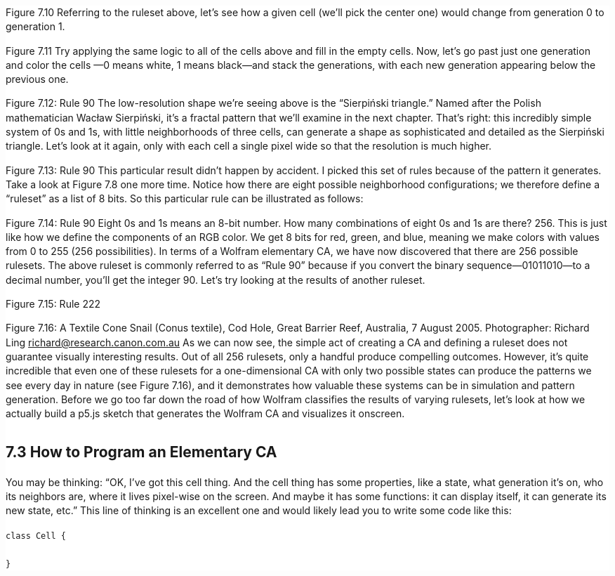 Figure 7.10
Referring to the ruleset above, let’s see how a given cell (we’ll pick the center one) would change from generation 0 to generation 1.

Figure 7.11
Try applying the same logic to all of the cells above and fill in the empty cells.
Now, let’s go past just one generation and color the cells —0 means white, 1 means black—and stack the generations, with each new generation appearing below the previous one.

Figure 7.12: Rule 90
The low-resolution shape we’re seeing above is the “Sierpiński triangle.” Named after the Polish mathematician Wacław Sierpiński, it’s a fractal pattern that we’ll examine in the next chapter. That’s right: this incredibly simple system of 0s and 1s, with little neighborhoods of three cells, can generate a shape as sophisticated and detailed as the Sierpiński triangle. Let’s look at it again, only with each cell a single pixel wide so that the resolution is much higher.

Figure 7.13: Rule 90
This particular result didn’t happen by accident. I picked this set of rules because of the pattern it generates. Take a look at Figure 7.8 one more time. Notice how there are eight possible neighborhood configurations; we therefore define a “ruleset” as a list of 8 bits.
So this particular rule can be illustrated as follows:

Figure 7.14: Rule 90
Eight 0s and 1s means an 8-bit number. How many combinations of eight 0s and 1s are there? 256. This is just like how we define the components of an RGB color. We get 8 bits for red, green, and blue, meaning we make colors with values from 0 to 255 (256 possibilities).
In terms of a Wolfram elementary CA, we have now discovered that there are 256 possible rulesets. The above ruleset is commonly referred to as “Rule 90” because if you convert the binary sequence—01011010—to a decimal number, you’ll get the integer 90. Let’s try looking at the results of another ruleset.

Figure 7.15: Rule 222

Figure 7.16: A Textile Cone Snail (Conus textile), Cod Hole, Great Barrier Reef, Australia, 7 August 2005. Photographer: Richard Ling richard@research.canon.com.au
As we can now see, the simple act of creating a CA and defining a ruleset does not guarantee visually interesting results. Out of all 256 rulesets, only a handful produce compelling outcomes. However, it’s quite incredible that even one of these rulesets for a one-dimensional CA with only two possible states can produce the patterns we see every day in nature (see Figure 7.16), and it demonstrates how valuable these systems can be in simulation and pattern generation.
Before we go too far down the road of how Wolfram classifies the results of varying rulesets, let’s look at how we actually build a p5.js sketch that generates the Wolfram CA and visualizes it onscreen.
## 7.3 How to Program an Elementary CA
You may be thinking: “OK, I’ve got this cell thing. And the cell thing has some properties, like a state, what generation it’s on, who its neighbors are, where it lives pixel-wise on the screen. And maybe it has some functions: it can display itself, it can generate its new state, etc.” This line of thinking is an excellent one and would likely lead you to write some code like this:

 ``` 
class Cell {

}
 ``` 
